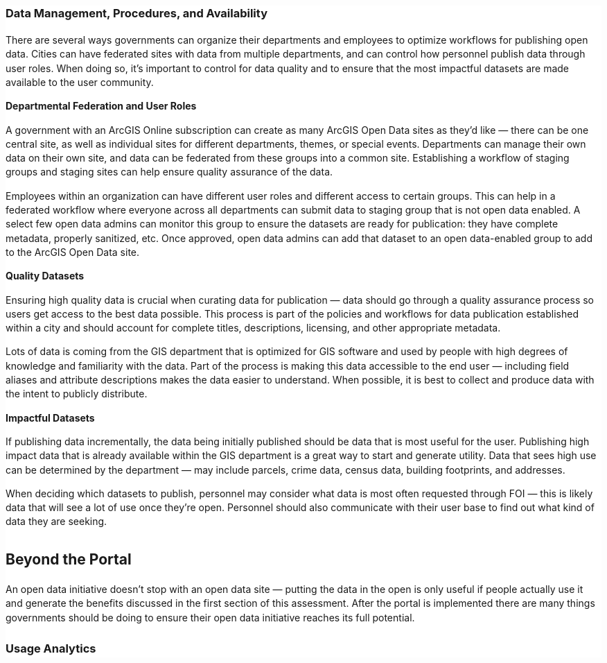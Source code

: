 ### Data Management, Procedures, and Availability 

There are several ways governments can organize their departments and employees to optimize workflows for publishing open data. Cities can have federated sites with data from multiple departments, and can control how personnel publish data through user roles. When doing so, it’s important to control for data quality and to ensure that the most impactful datasets are made available to the user community. 

**Departmental Federation and User Roles**

A government with an ArcGIS Online subscription can create as many ArcGIS Open Data sites as they’d like — there can be one central site, as well as individual sites for different departments, themes, or special events. Departments can manage their own data on their own site, and data can be federated from these groups into a common site. Establishing a workflow of staging groups and staging sites can help ensure quality assurance of the data. 

Employees within an organization can have different user roles and different access to certain groups. This can help in a federated workflow where everyone across all departments can submit data to staging group that is not open data enabled. A select few open data admins can monitor this group to ensure the datasets are ready for publication: they have complete metadata, properly sanitized, etc. Once approved, open data admins can add that dataset to an open data-enabled group to add to the ArcGIS Open Data site. 

**Quality Datasets**

Ensuring high quality data is crucial when curating data for publication — data should go through a quality assurance process so users get access to the best data possible. This process is part of the policies and workflows for data publication established within a city and should account for complete titles, descriptions, licensing, and other appropriate metadata. 

Lots of data is coming from the GIS department that is optimized for GIS software and used by people with high degrees of knowledge and familiarity with the data. Part of the process is making this data accessible to the end user — including field aliases and attribute descriptions makes the data easier to understand. When possible, it is best to collect and produce data with the intent to publicly distribute. 

**Impactful Datasets**

If publishing data incrementally, the data being initially published should be data that is most useful for the user. Publishing high impact data that is already available within the GIS department is a great way to start and generate utility. Data that sees high use can be determined by the department — may include parcels, crime data, census data, building footprints, and addresses. 

When deciding which datasets to publish, personnel may consider what data is most often requested through FOI — this is likely data that will see a lot of use once they’re open. Personnel should also communicate with their user base to find out what kind of data they are seeking.

## Beyond the Portal 

An open data initiative doesn’t stop with an open data site — putting the data in the open is only useful if people actually use it and generate the benefits discussed in the first section of this assessment. After the portal is implemented there are many things governments should be doing to ensure their open data initiative reaches its full potential. 

### Usage Analytics 
